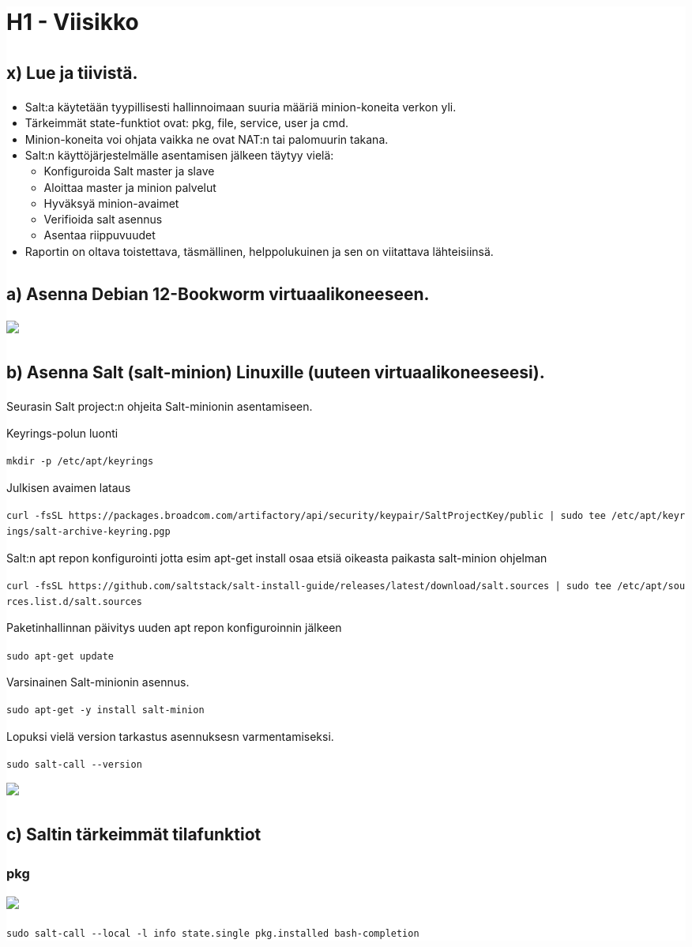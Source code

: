 # H1 - Viisikko

## x) Lue ja tiivistä. 
- Salt:a käytetään tyypillisesti hallinnoimaan suuria määriä minion-koneita verkon yli.
- Tärkeimmät state-funktiot ovat: pkg, file, service, user ja cmd. 
- Minion-koneita voi ohjata vaikka ne ovat NAT:n tai palomuurin takana.
- Salt:n käyttöjärjestelmälle asentamisen jälkeen täytyy vielä:
  - Konfiguroida Salt master ja slave
  - Aloittaa master ja minion palvelut
  - Hyväksyä minion-avaimet
  - Verifioida salt asennus
  - Asentaa riippuvuudet
- Raportin on oltava toistettava, täsmällinen, helppolukuinen ja sen on viitattava lähteisiinsä. 

## a) Asenna Debian 12-Bookworm virtuaalikoneeseen. 

<img src="https://github.com/user-attachments/assets/f616ce15-774a-4bdd-bfdf-1f82743c338c" width="500"> <br/>


## b) Asenna Salt (salt-minion) Linuxille (uuteen virtuaalikoneeseesi).

Seurasin Salt project:n ohjeita Salt-minionin asentamiseen. 

Keyrings-polun luonti

```mkdir -p /etc/apt/keyrings```    

Julkisen avaimen lataus

```curl -fsSL https://packages.broadcom.com/artifactory/api/security/keypair/SaltProjectKey/public | sudo tee /etc/apt/keyrings/salt-archive-keyring.pgp```    

Salt:n apt repon konfigurointi jotta esim apt-get install osaa etsiä oikeasta paikasta salt-minion ohjelman

```curl -fsSL https://github.com/saltstack/salt-install-guide/releases/latest/download/salt.sources | sudo tee /etc/apt/sources.list.d/salt.sources```    

Paketinhallinnan päivitys uuden apt repon konfiguroinnin jälkeen

```sudo apt-get update```   

Varsinainen Salt-minionin asennus. 

```sudo apt-get -y install salt-minion```   

Lopuksi vielä version tarkastus asennuksesn varmentamiseksi. 

```sudo salt-call --version```   

<img src="https://github.com/user-attachments/assets/7e50230d-8998-43ea-b2ce-edfe7db01553" width="500"> <br/>


## c) Saltin tärkeimmät tilafunktiot

### pkg


<img src="https://github.com/user-attachments/assets/1950252a-a8c9-4dcd-a82e-2976ab82a051" width="500"> <br/>

```sudo salt-call --local -l info state.single pkg.installed bash-completion```

```